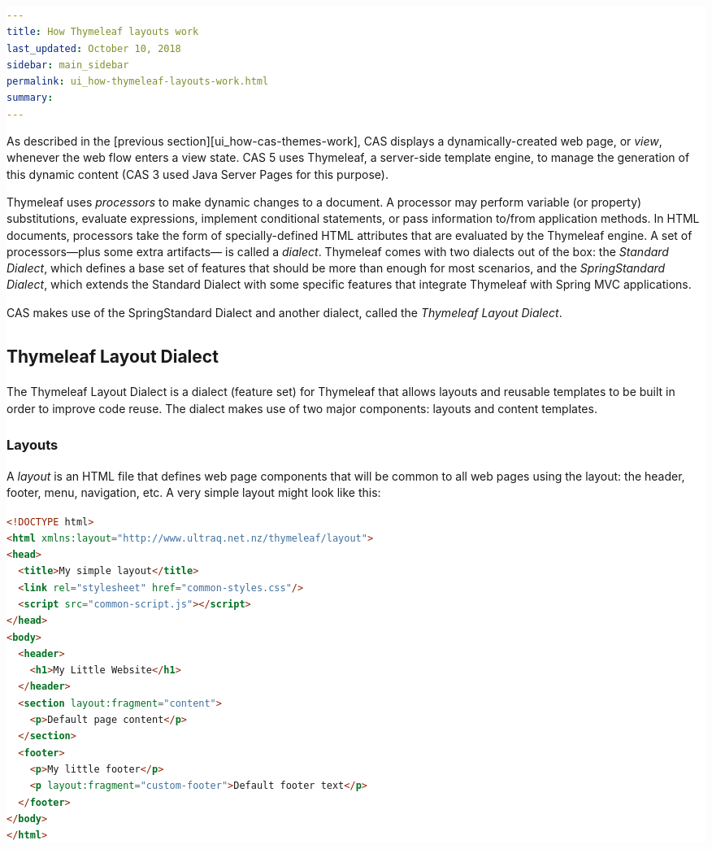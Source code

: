 ```yaml
---
title: How Thymeleaf layouts work
last_updated: October 10, 2018
sidebar: main_sidebar
permalink: ui_how-thymeleaf-layouts-work.html
summary:
---
```


As described in the [previous section][ui_how-cas-themes-work], CAS displays a dynamically-created web page, or *view*, whenever the web flow enters a view state. CAS 5 uses Thymeleaf, a server-side template engine, to manage the generation of this dynamic content (CAS 3 used Java Server Pages for this purpose).

Thymeleaf uses *processors* to make dynamic changes to a document. A processor may perform variable (or property) substitutions, evaluate expressions, implement conditional statements, or pass information to/from application methods. In HTML documents, processors take the form of specially-defined HTML attributes that are evaluated by the Thymeleaf engine. A set of processors&mdash;plus some extra artifacts&mdash; is called a *dialect*. Thymeleaf comes with two dialects out of the box: the *Standard Dialect*, which defines a base set of features that should be more than enough for most scenarios, and the *SpringStandard Dialect*, which extends the Standard Dialect with some specific features that integrate Thymeleaf with Spring MVC applications.

CAS makes use of the SpringStandard Dialect and another dialect, called the *Thymeleaf Layout Dialect*.

## Thymeleaf Layout Dialect

The Thymeleaf Layout Dialect is a dialect (feature set) for Thymeleaf that allows layouts and reusable templates to be built in order to improve code reuse. The dialect makes use of two major components: layouts and content templates.

### Layouts

A *layout* is an HTML file that defines web page components that will be common to all web pages using the layout: the header, footer, menu, navigation, etc. A very simple layout might look like this:

```html
<!DOCTYPE html>
<html xmlns:layout="http://www.ultraq.net.nz/thymeleaf/layout">
<head>
  <title>My simple layout</title>
  <link rel="stylesheet" href="common-styles.css"/>
  <script src="common-script.js"></script>
</head>
<body>
  <header>
    <h1>My Little Website</h1>
  </header>
  <section layout:fragment="content">
    <p>Default page content</p>
  </section>
  <footer>
    <p>My little footer</p>
    <p layout:fragment="custom-footer">Default footer text</p>
  </footer>  
</body>
</html>
```
